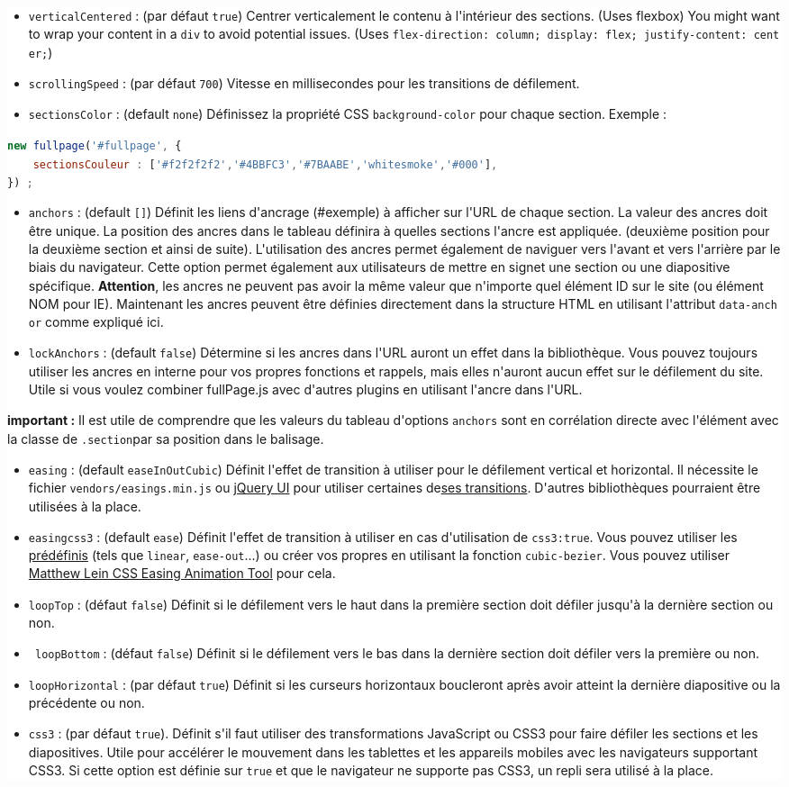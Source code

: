 - `verticalCentered` : (par défaut `true`) Centrer verticalement le contenu à l'intérieur des sections. (Uses flexbox) You might want to wrap your content in a `div` to avoid potential issues. (Uses `flex-direction: column; display: flex; justify-content: center;`)

- `scrollingSpeed` : (par défaut `700`) Vitesse en millisecondes pour les transitions de défilement.

- `sectionsColor` : (default `none`) Définissez la propriété CSS `background-color` pour chaque section.
Exemple :

```Javascript
new fullpage('#fullpage', {
	sectionsCouleur : ['#f2f2f2f2','#4BBFC3','#7BAABE','whitesmoke','#000'],
}) ;
```

- `anchors` : (default `[]`) Définit les liens d'ancrage (#exemple) à afficher sur l'URL de chaque section. La valeur des ancres doit être unique. La position des ancres dans le tableau définira à quelles sections l'ancre est appliquée. (deuxième position pour la deuxième section et ainsi de suite). L'utilisation des ancres permet également de naviguer vers l'avant et vers l'arrière par le biais du navigateur. Cette option permet également aux utilisateurs de mettre en signet une section ou une diapositive spécifique. **Attention**, les ancres ne peuvent pas avoir la même valeur que n'importe quel élément ID sur le site (ou élément NOM pour IE). Maintenant les ancres peuvent être définies directement dans la structure HTML en utilisant l'attribut `data-anchor` comme expliqué ici.

- `lockAnchors` : (default `false`) Détermine si les ancres dans l'URL auront un effet dans la bibliothèque. Vous pouvez toujours utiliser les ancres en interne pour vos propres fonctions et rappels, mais elles n'auront aucun effet sur le défilement du site. Utile si vous voulez combiner fullPage.js avec d'autres plugins en utilisant l'ancre dans l'URL.

**important :** Il est utile de comprendre que les valeurs du tableau d'options `anchors` sont en corrélation directe avec l'élément avec la classe de `.section`par sa position dans le balisage.

- `easing` : (default `easeInOutCubic`) Définit l'effet de transition à utiliser pour le défilement vertical et horizontal. Il nécessite le fichier `vendors/easings.min.js` ou [jQuery UI](http://jqueryui.com/) pour utiliser certaines de[ses transitions](http://api.jqueryui.com/easings/). D'autres bibliothèques pourraient être utilisées à la place.

- `easingcss3` : (default `ease`) Définit l'effet de transition à utiliser en cas d'utilisation de `css3:true`. Vous pouvez utiliser les [prédéfinis](http://www.w3schools.com/cssref/css3_pr_transition-timing-function.asp) (tels que `linear`, `ease-out`...) ou créer vos propres en utilisant la fonction `cubic-bezier`. Vous pouvez utiliser [Matthew Lein CSS Easing Animation Tool](http://matthewlein.com/ceaser/) pour cela.

- `loopTop` : (défaut `false`) Définit si le défilement vers le haut dans la première section doit défiler jusqu'à la dernière section ou non.

- ` loopBottom` : (défaut `false`) Définit si le défilement vers le bas dans la dernière section doit défiler vers la première ou non.

- `loopHorizontal` : (par défaut `true`) Définit si les curseurs horizontaux boucleront après avoir atteint la dernière diapositive ou la précédente ou non.

- `css3` :  (par défaut `true`). Définit s'il faut utiliser des transformations JavaScript ou CSS3 pour faire défiler les sections et les diapositives. Utile pour accélérer le mouvement dans les tablettes et les appareils mobiles avec les navigateurs supportant CSS3. Si cette option est définie sur `true` et que le navigateur ne supporte pas CSS3, un repli sera utilisé à la place.
